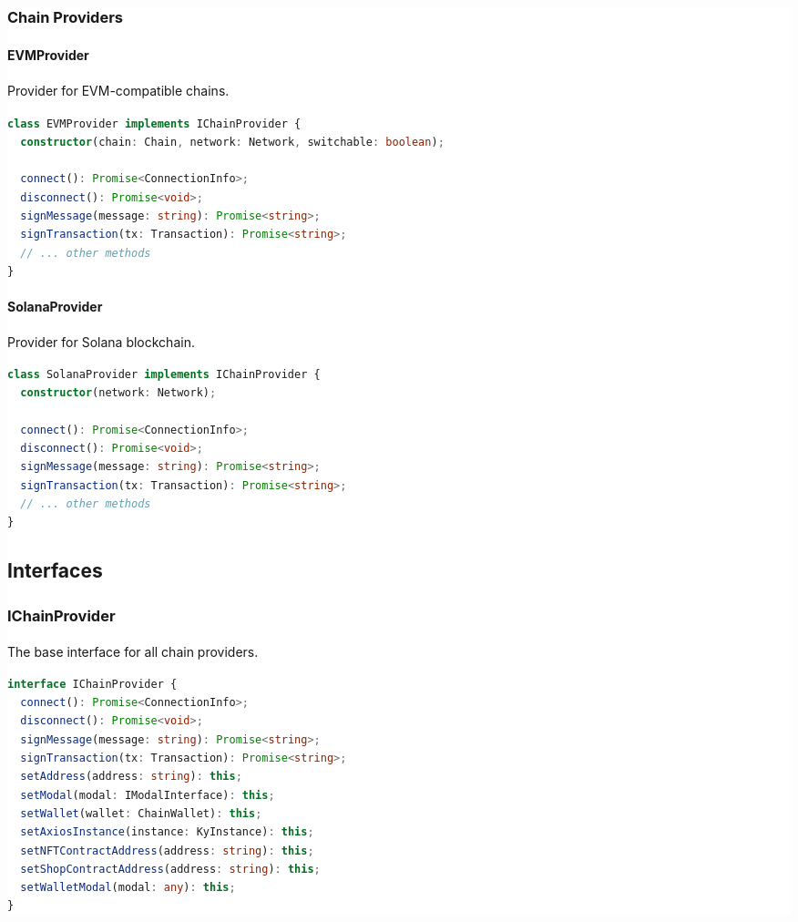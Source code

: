 ### Chain Providers

#### EVMProvider

Provider for EVM-compatible chains.

```typescript
class EVMProvider implements IChainProvider {
  constructor(chain: Chain, network: Network, switchable: boolean);
  
  connect(): Promise<ConnectionInfo>;
  disconnect(): Promise<void>;
  signMessage(message: string): Promise<string>;
  signTransaction(tx: Transaction): Promise<string>;
  // ... other methods
}
```

#### SolanaProvider

Provider for Solana blockchain.

```typescript
class SolanaProvider implements IChainProvider {
  constructor(network: Network);
  
  connect(): Promise<ConnectionInfo>;
  disconnect(): Promise<void>;
  signMessage(message: string): Promise<string>;
  signTransaction(tx: Transaction): Promise<string>;
  // ... other methods
}
```

## Interfaces

### IChainProvider

The base interface for all chain providers.

```typescript
interface IChainProvider {
  connect(): Promise<ConnectionInfo>;
  disconnect(): Promise<void>;
  signMessage(message: string): Promise<string>;
  signTransaction(tx: Transaction): Promise<string>;
  setAddress(address: string): this;
  setModal(modal: IModalInterface): this;
  setWallet(wallet: ChainWallet): this;
  setAxiosInstance(instance: KyInstance): this;
  setNFTContractAddress(address: string): this;
  setShopContractAddress(address: string): this;
  setWalletModal(modal: any): this;
}
```

